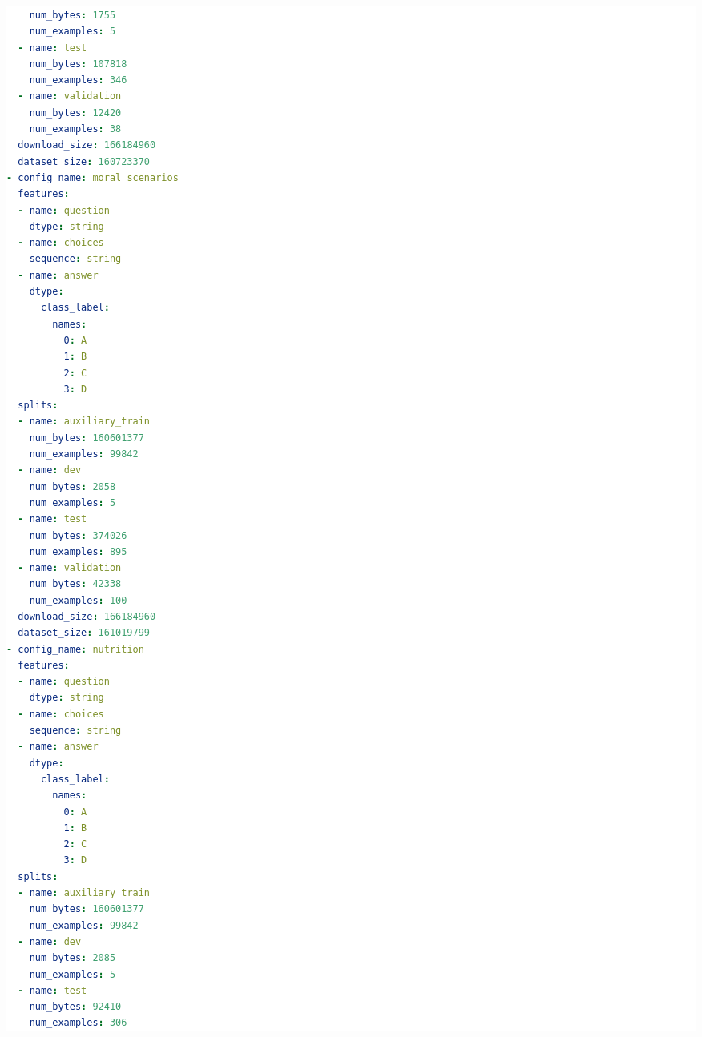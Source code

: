 ```yaml
    num_bytes: 1755
    num_examples: 5
  - name: test
    num_bytes: 107818
    num_examples: 346
  - name: validation
    num_bytes: 12420
    num_examples: 38
  download_size: 166184960
  dataset_size: 160723370
- config_name: moral_scenarios
  features:
  - name: question
    dtype: string
  - name: choices
    sequence: string
  - name: answer
    dtype:
      class_label:
        names:
          0: A
          1: B
          2: C
          3: D
  splits:
  - name: auxiliary_train
    num_bytes: 160601377
    num_examples: 99842
  - name: dev
    num_bytes: 2058
    num_examples: 5
  - name: test
    num_bytes: 374026
    num_examples: 895
  - name: validation
    num_bytes: 42338
    num_examples: 100
  download_size: 166184960
  dataset_size: 161019799
- config_name: nutrition
  features:
  - name: question
    dtype: string
  - name: choices
    sequence: string
  - name: answer
    dtype:
      class_label:
        names:
          0: A
          1: B
          2: C
          3: D
  splits:
  - name: auxiliary_train
    num_bytes: 160601377
    num_examples: 99842
  - name: dev
    num_bytes: 2085
    num_examples: 5
  - name: test
    num_bytes: 92410
    num_examples: 306
```